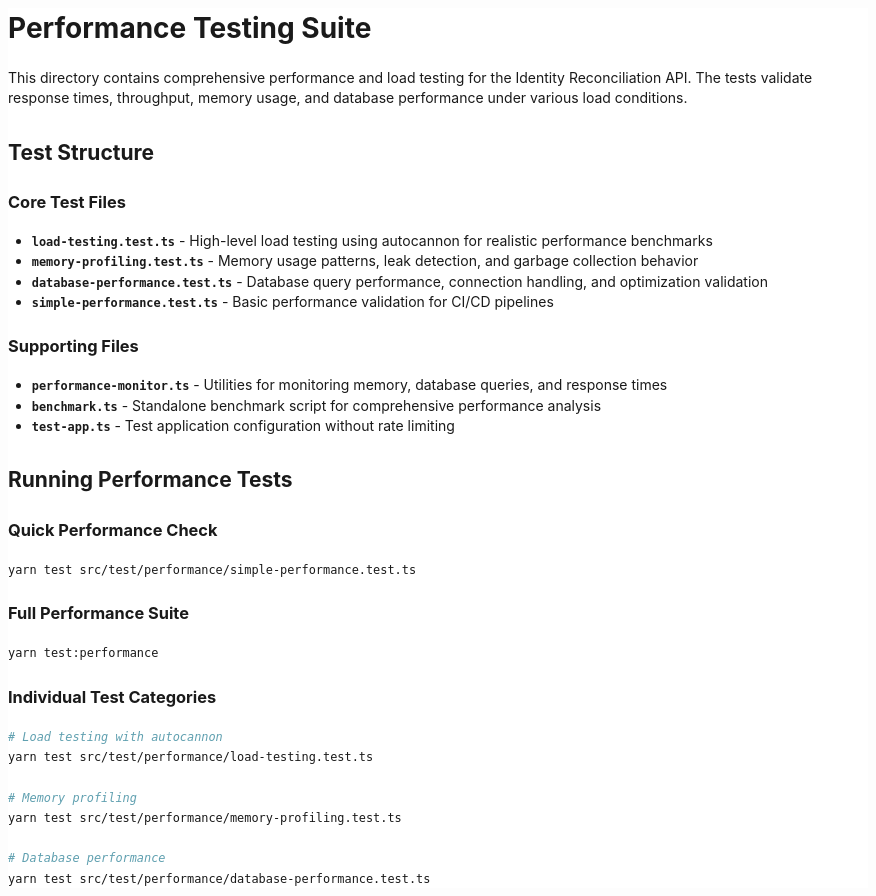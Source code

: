 # Performance Testing Suite

This directory contains comprehensive performance and load testing for the Identity Reconciliation API. The tests validate response times, throughput, memory usage, and database performance under various load conditions.

## Test Structure

### Core Test Files

- **`load-testing.test.ts`** - High-level load testing using autocannon for realistic performance benchmarks
- **`memory-profiling.test.ts`** - Memory usage patterns, leak detection, and garbage collection behavior
- **`database-performance.test.ts`** - Database query performance, connection handling, and optimization validation
- **`simple-performance.test.ts`** - Basic performance validation for CI/CD pipelines

### Supporting Files

- **`performance-monitor.ts`** - Utilities for monitoring memory, database queries, and response times
- **`benchmark.ts`** - Standalone benchmark script for comprehensive performance analysis
- **`test-app.ts`** - Test application configuration without rate limiting

## Running Performance Tests

### Quick Performance Check

```bash
yarn test src/test/performance/simple-performance.test.ts
```

### Full Performance Suite

```bash
yarn test:performance
```

### Individual Test Categories

```bash
# Load testing with autocannon
yarn test src/test/performance/load-testing.test.ts

# Memory profiling
yarn test src/test/performance/memory-profiling.test.ts

# Database performance
yarn test src/test/performance/database-performance.test.ts
```
